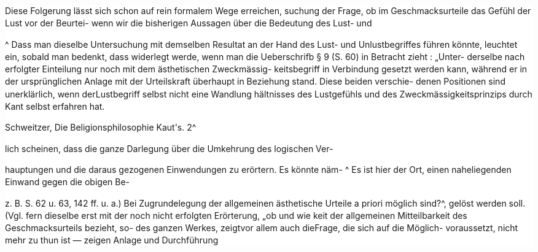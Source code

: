 Diese Folgerung lässt sich schon auf rein formalem Wege erreichen, 
suchung der Frage, ob im Geschmacksurteile das Gefühl der Lust vor der Beurtei- 
wenn wir die bisherigen Aussagen über die Bedeutung des Lust- und 

^ Dass man dieselbe Untersuchung mit demselben Resultat an der Hand des 
Lust- und Unlustbegriffes führen könnte, leuchtet ein, sobald man bedenkt, dass 
widerlegt werde, wenn man die Ueberschrifb § 9 (S. 60) in Betracht zieht : „Unter- 
derselbe nach erfolgter Einteilung nur noch mit dem ästhetischen Zweckmässig- 
keitsbegriff in Verbindung gesetzt werden kann, während er in der ursprünglichen 
Anlage mit der Urteilskraft überhaupt in Beziehung stand. Diese beiden verschie- 
denen Positionen sind unerklärlich, wenn derLustbegriff selbst nicht eine Wandlung 
hältnisses des Lustgefühls und des Zweckmässigkeitsprinzips durch Kant selbst 
erfahren hat. 

Schweitzer, Die Beligionsphilosophie Kaut's. 2^ 

lich scheinen, dass die ganze Darlegung über die Umkehrung des logischen Ver- 

hauptungen und die daraus gezogenen Einwendungen zu erörtern. Es könnte näm- 
^ Es ist hier der Ort, einen naheliegenden Einwand gegen die obigen Be- 

z. B. S. 62 u. 63, 142 ff. u. a.) Bei Zugrundelegung der allgemeinen 
ästhetische Urteile a priori möglich sind?^, gelöst werden soll. (Vgl. 
fern dieselbe erst mit der noch nicht erfolgten Erörterung, „ob und wie 
keit der allgemeinen Mitteilbarkeit des Geschmacksurteils bezieht, so- 
des ganzen Werkes, zeigtvor allem auch dieFrage, die sich auf die Möglich- 
voraussetzt, nicht mehr zu thun ist — zeigen Anlage und Durchführung 
